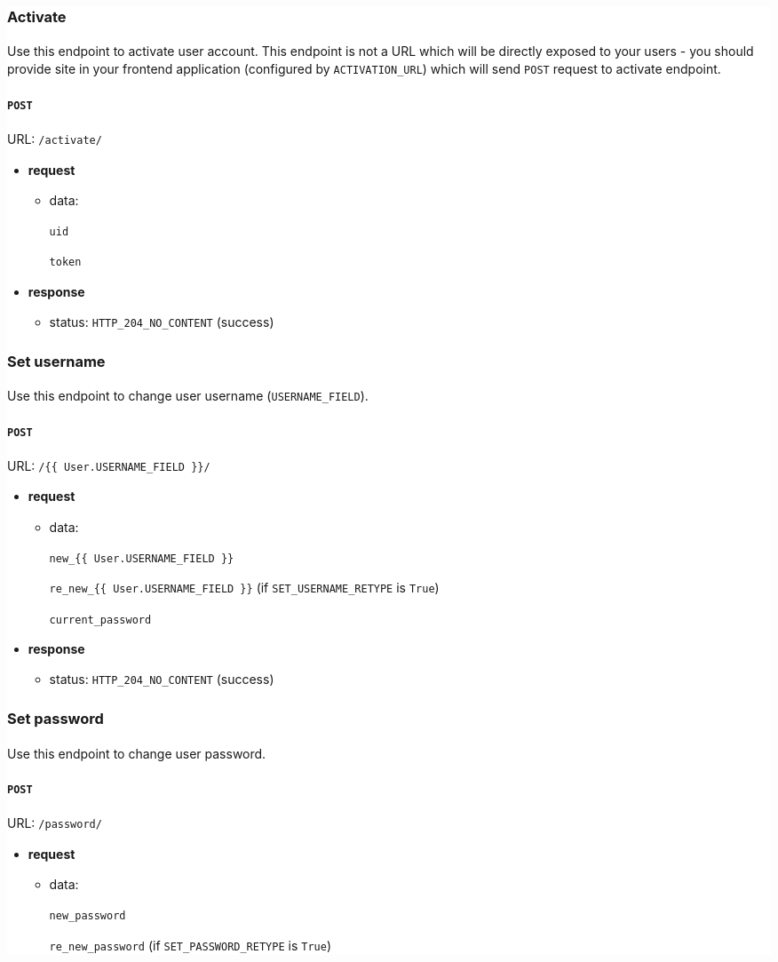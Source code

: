 ### Activate

Use this endpoint to activate user account. This endpoint is not a URL which
will be directly exposed to your users - you should provide site in your
frontend application (configured by `ACTIVATION_URL`) which will send `POST`
request to activate endpoint.

#### `POST`

URL: `/activate/`

* **request**

    * data:

        `uid`

        `token`

* **response**

    * status: `HTTP_204_NO_CONTENT` (success)

### Set username

Use this endpoint to change user username (`USERNAME_FIELD`).

#### `POST`

URL: `/{{ User.USERNAME_FIELD }}/`

* **request**

    * data:

        `new_{{ User.USERNAME_FIELD }}`

        `re_new_{{ User.USERNAME_FIELD }}` (if `SET_USERNAME_RETYPE` is `True`)

        `current_password`

* **response**

    * status: `HTTP_204_NO_CONTENT` (success)

### Set password

Use this endpoint to change user password.

#### `POST`

URL: `/password/`

* **request**

    * data:

        `new_password`

        `re_new_password` (if `SET_PASSWORD_RETYPE` is `True`)
